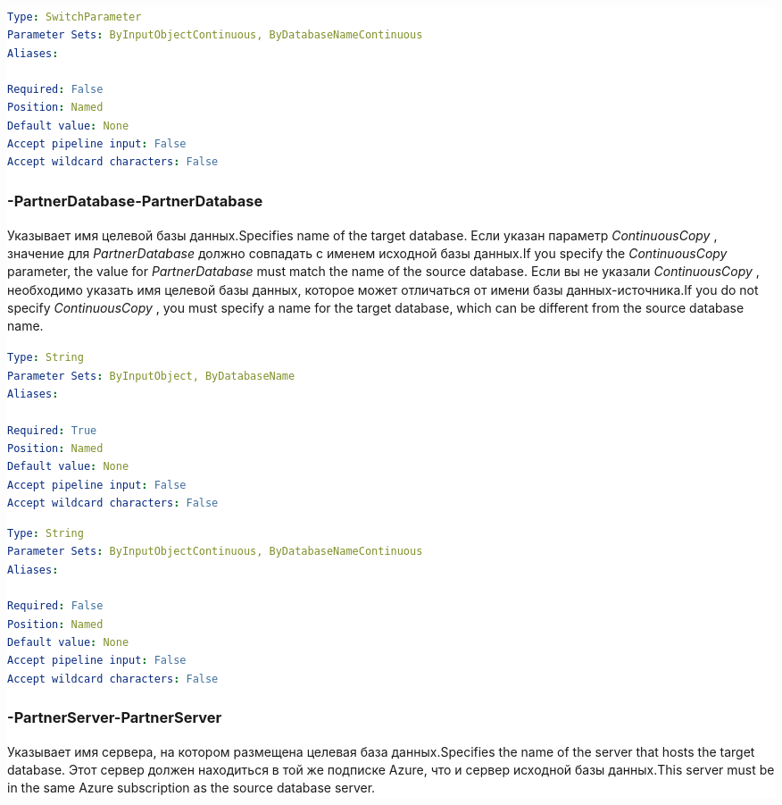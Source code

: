 ```yaml
Type: SwitchParameter
Parameter Sets: ByInputObjectContinuous, ByDatabaseNameContinuous
Aliases: 

Required: False
Position: Named
Default value: None
Accept pipeline input: False
Accept wildcard characters: False
```

### <span data-ttu-id="3186c-151">-PartnerDatabase</span><span class="sxs-lookup"><span data-stu-id="3186c-151">-PartnerDatabase</span></span>
<span data-ttu-id="3186c-152">Указывает имя целевой базы данных.</span><span class="sxs-lookup"><span data-stu-id="3186c-152">Specifies name of the target database.</span></span>
<span data-ttu-id="3186c-153">Если указан параметр *ContinuousCopy* , значение для *PartnerDatabase* должно совпадать с именем исходной базы данных.</span><span class="sxs-lookup"><span data-stu-id="3186c-153">If you specify the *ContinuousCopy* parameter, the value for *PartnerDatabase* must match the name of the source database.</span></span>
<span data-ttu-id="3186c-154">Если вы не указали *ContinuousCopy* , необходимо указать имя целевой базы данных, которое может отличаться от имени базы данных-источника.</span><span class="sxs-lookup"><span data-stu-id="3186c-154">If you do not specify *ContinuousCopy* , you must specify a name for the target database, which can be different from the source database name.</span></span>

```yaml
Type: String
Parameter Sets: ByInputObject, ByDatabaseName
Aliases: 

Required: True
Position: Named
Default value: None
Accept pipeline input: False
Accept wildcard characters: False
```

```yaml
Type: String
Parameter Sets: ByInputObjectContinuous, ByDatabaseNameContinuous
Aliases: 

Required: False
Position: Named
Default value: None
Accept pipeline input: False
Accept wildcard characters: False
```

### <span data-ttu-id="3186c-155">-PartnerServer</span><span class="sxs-lookup"><span data-stu-id="3186c-155">-PartnerServer</span></span>
<span data-ttu-id="3186c-156">Указывает имя сервера, на котором размещена целевая база данных.</span><span class="sxs-lookup"><span data-stu-id="3186c-156">Specifies the name of the server that hosts the target database.</span></span>
<span data-ttu-id="3186c-157">Этот сервер должен находиться в той же подписке Azure, что и сервер исходной базы данных.</span><span class="sxs-lookup"><span data-stu-id="3186c-157">This server must be in the same Azure subscription as the source database server.</span></span>
